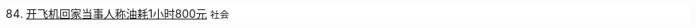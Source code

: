 84. [开飞机回家当事人称油耗1小时800元](https://m.weibo.cn/search?containerid=100103type%3D1%26t%3D10%26q%3D%23%E5%BC%80%E9%A3%9E%E6%9C%BA%E5%9B%9E%E5%AE%B6%E5%BD%93%E4%BA%8B%E4%BA%BA%E7%A7%B0%E6%B2%B9%E8%80%971%E5%B0%8F%E6%97%B6800%E5%85%83%23&stream_entry_id=31&isnewpage=1&extparam=seat%3D1%26band_rank%3D43%26filter_type%3Drealtimehot%26c_type%3D31%26realpos%3D43%26cate%3D5001%26lcate%3D5001%26flag%3D1%26dgr%3D0%26q%3D%2523%25E5%25BC%2580%25E9%25A3%259E%25E6%259C%25BA%25E5%259B%259E%25E5%25AE%25B6%25E5%25BD%2593%25E4%25BA%258B%25E4%25BA%25BA%25E7%25A7%25B0%25E6%25B2%25B9%25E8%2580%25971%25E5%25B0%258F%25E6%2597%25B6800%25E5%2585%2583%2523%26stream_entry_id%3D31%26pos%3D43%26display_time%3D1707365504%26pre_seqid%3D1707365504096030007117) `社会` 

